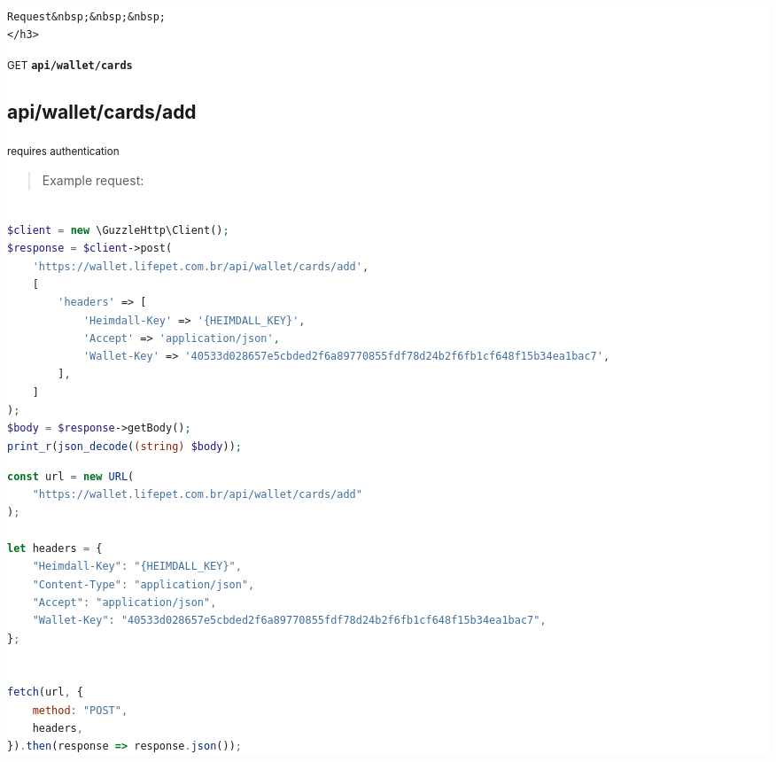    Request&nbsp;&nbsp;&nbsp;
    </h3>
<p>
<small class="badge badge-green">GET</small>
 <b><code>api/wallet/cards</code></b>
</p>
<p>
<label id="auth-GETapi-wallet-cards" hidden>Heimdall-Key header: <b><code></code></b><input type="text" name="Heimdall-Key" data-prefix="" data-endpoint="GETapi-wallet-cards" data-component="header"></label>
</p>
</form>


## api/wallet/cards/add

<small class="badge badge-darkred">requires authentication</small>



> Example request:

```php

$client = new \GuzzleHttp\Client();
$response = $client->post(
    'https://wallet.lifepet.com.br/api/wallet/cards/add',
    [
        'headers' => [
            'Heimdall-Key' => '{HEIMDALL_KEY}',
            'Accept' => 'application/json',
            'Wallet-Key' => '40533d028657e5cbded2f6a89770855fdf78d24b2f6fb1cf648f15b34ea1bac7',
        ],
    ]
);
$body = $response->getBody();
print_r(json_decode((string) $body));
```

```javascript
const url = new URL(
    "https://wallet.lifepet.com.br/api/wallet/cards/add"
);

let headers = {
    "Heimdall-Key": "{HEIMDALL_KEY}",
    "Content-Type": "application/json",
    "Accept": "application/json",
    "Wallet-Key": "40533d028657e5cbded2f6a89770855fdf78d24b2f6fb1cf648f15b34ea1bac7",
};


fetch(url, {
    method: "POST",
    headers,
}).then(response => response.json());
```
